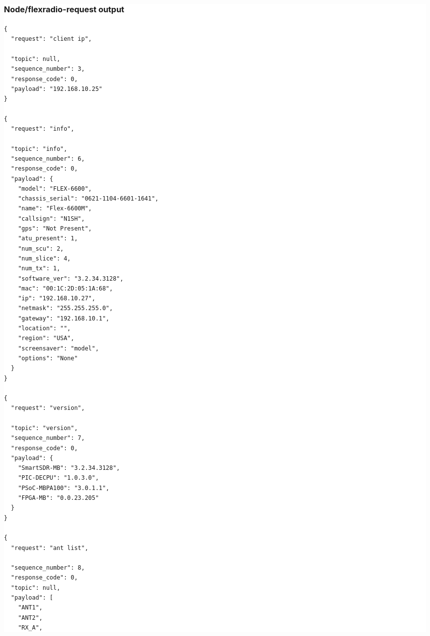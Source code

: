 ### Node/flexradio-request output
```
{
  "request": "client ip",

  "topic": null,
  "sequence_number": 3,
  "response_code": 0,
  "payload": "192.168.10.25"
}

{
  "request": "info",

  "topic": "info",
  "sequence_number": 6,
  "response_code": 0,
  "payload": {
    "model": "FLEX-6600",
    "chassis_serial": "0621-1104-6601-1641",
    "name": "Flex-6600M",
    "callsign": "N1SH",
    "gps": "Not Present",
    "atu_present": 1,
    "num_scu": 2,
    "num_slice": 4,
    "num_tx": 1,
    "software_ver": "3.2.34.3128",
    "mac": "00:1C:2D:05:1A:68",
    "ip": "192.168.10.27",
    "netmask": "255.255.255.0",
    "gateway": "192.168.10.1",
    "location": "",
    "region": "USA",
    "screensaver": "model",
    "options": "None"
  }
}

{
  "request": "version",

  "topic": "version",
  "sequence_number": 7,
  "response_code": 0,
  "payload": {
    "SmartSDR-MB": "3.2.34.3128",
    "PIC-DECPU": "1.0.3.0",
    "PSoC-MBPA100": "3.0.1.1",
    "FPGA-MB": "0.0.23.205"
  }
}

{
  "request": "ant list",

  "sequence_number": 8,
  "response_code": 0,
  "topic": null,
  "payload": [
    "ANT1",
    "ANT2",
    "RX_A",
```
